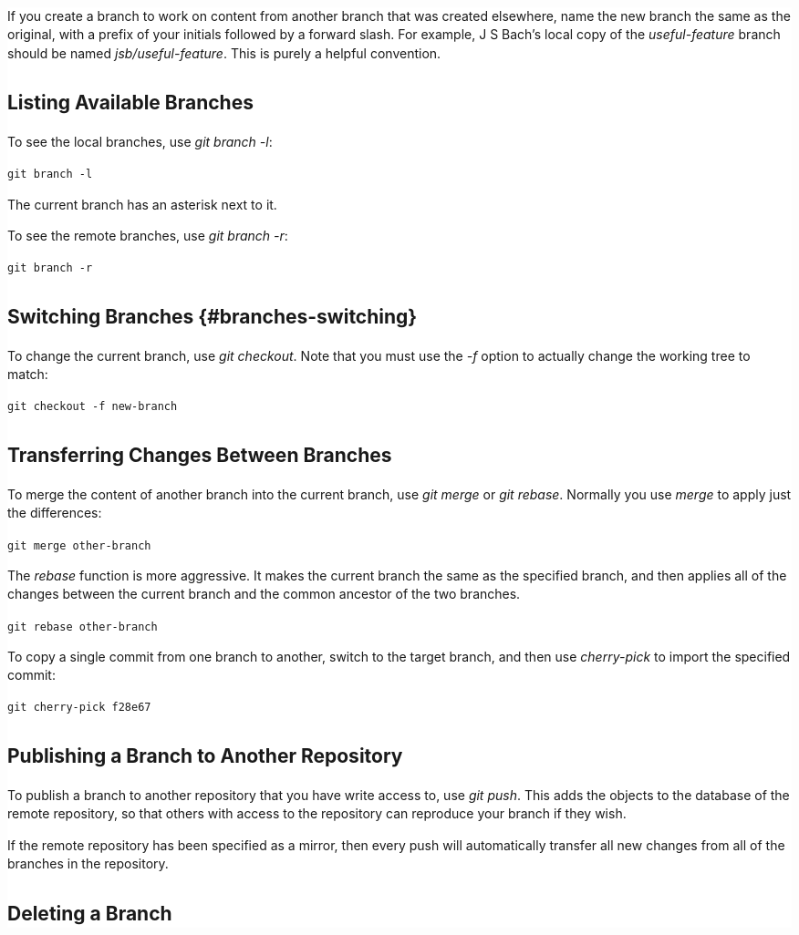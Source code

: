 If you create a branch to work on content from another branch that was
created elsewhere, name the new branch the same as the original, with a
prefix of your initials followed by a forward slash. For example, J S
Bach’s local copy of the *useful-feature* branch should be named
*jsb/useful-feature*. This is purely a helpful convention.

## Listing Available Branches ##

To see the local branches, use *git branch -l*:

    git branch -l

The current branch has an asterisk next to it.

To see the remote branches, use *git branch -r*:

    git branch -r

## Switching Branches {#branches-switching}

To change the current branch, use *git checkout*. Note that you must use
the *-f* option to actually change the working tree to match:

    git checkout -f new-branch

## Transferring Changes Between Branches ##

To merge the content of another branch into the current branch, use *git
merge* or *git rebase*. Normally you use *merge* to apply just the
differences:

    git merge other-branch

The *rebase* function is more aggressive. It makes the current branch
the same as the specified branch, and then applies all of the changes
between the current branch and the common ancestor of the two branches.

    git rebase other-branch

To copy a single commit from one branch to another, switch to the target
branch, and then use *cherry-pick* to import the specified commit:

    git cherry-pick f28e67

## Publishing a Branch to Another Repository ##

To publish a branch to another repository that you have write access to,
use *git push*. This adds the objects to the database of the remote
repository, so that others with access to the repository can reproduce
your branch if they wish.

If the remote repository has been specified as a mirror, then every push
will automatically transfer all new changes from all of the branches in
the repository.

## Deleting a Branch ##
